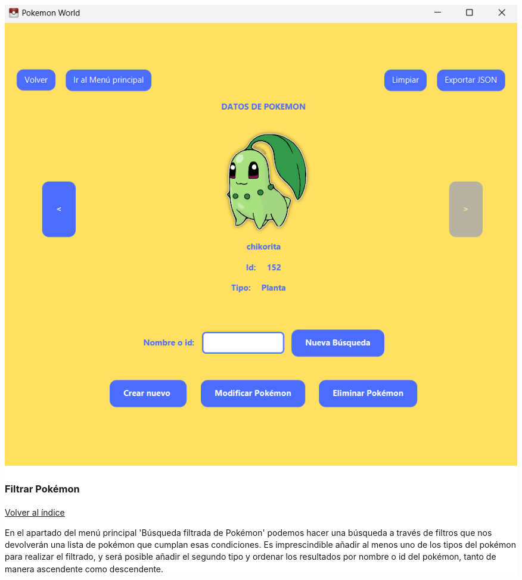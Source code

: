 ![foto añadida](media/13_anadido.png)


### Filtrar Pokémon
[Volver al índice](#índice)

En el apartado del menú principal 'Búsqueda filtrada de Pokémon' podemos hacer una búsqueda a través de filtros que nos devolverán una lista de pokémon que cumplan esas condiciones. Es imprescindible añadir al menos uno de los tipos del pokémon para realizar el filtrado, y será posible añadir el segundo tipo y ordenar los resultados por nombre o id del pokémon, tanto de manera ascendente como descendente. 
